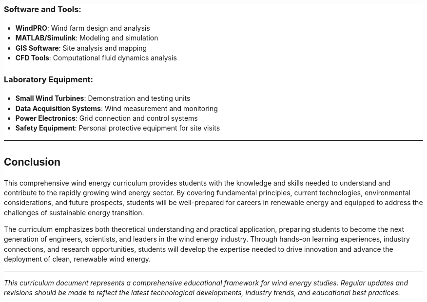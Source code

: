 ### Software and Tools:
- **WindPRO**: Wind farm design and analysis
- **MATLAB/Simulink**: Modeling and simulation
- **GIS Software**: Site analysis and mapping
- **CFD Tools**: Computational fluid dynamics analysis

### Laboratory Equipment:
- **Small Wind Turbines**: Demonstration and testing units
- **Data Acquisition Systems**: Wind measurement and monitoring
- **Power Electronics**: Grid connection and control systems
- **Safety Equipment**: Personal protective equipment for site visits

---

## Conclusion

This comprehensive wind energy curriculum provides students with the knowledge and skills needed to understand and contribute to the rapidly growing wind energy sector. By covering fundamental principles, current technologies, environmental considerations, and future prospects, students will be well-prepared for careers in renewable energy and equipped to address the challenges of sustainable energy transition.

The curriculum emphasizes both theoretical understanding and practical application, preparing students to become the next generation of engineers, scientists, and leaders in the wind energy industry. Through hands-on learning experiences, industry connections, and research opportunities, students will develop the expertise needed to drive innovation and advance the deployment of clean, renewable wind energy.

---

*This curriculum document represents a comprehensive educational framework for wind energy studies. Regular updates and revisions should be made to reflect the latest technological developments, industry trends, and educational best practices.*